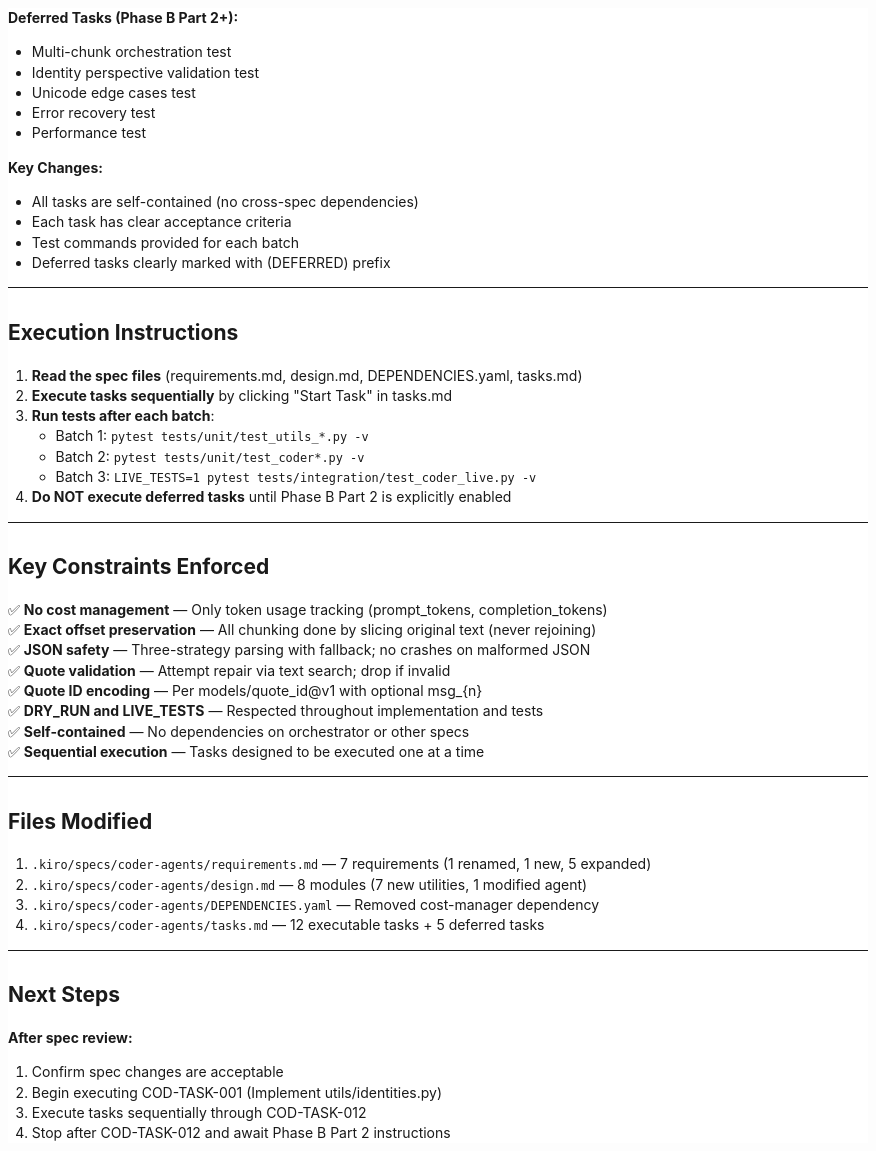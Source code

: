**Deferred Tasks (Phase B Part 2+):**
- Multi-chunk orchestration test
- Identity perspective validation test
- Unicode edge cases test
- Error recovery test
- Performance test

**Key Changes:**
- All tasks are self-contained (no cross-spec dependencies)
- Each task has clear acceptance criteria
- Test commands provided for each batch
- Deferred tasks clearly marked with (DEFERRED) prefix

---

## Execution Instructions

1. **Read the spec files** (requirements.md, design.md, DEPENDENCIES.yaml, tasks.md)
2. **Execute tasks sequentially** by clicking "Start Task" in tasks.md
3. **Run tests after each batch**:
   - Batch 1: `pytest tests/unit/test_utils_*.py -v`
   - Batch 2: `pytest tests/unit/test_coder*.py -v`
   - Batch 3: `LIVE_TESTS=1 pytest tests/integration/test_coder_live.py -v`
4. **Do NOT execute deferred tasks** until Phase B Part 2 is explicitly enabled

---

## Key Constraints Enforced

✅ **No cost management** — Only token usage tracking (prompt_tokens, completion_tokens)  
✅ **Exact offset preservation** — All chunking done by slicing original text (never rejoining)  
✅ **JSON safety** — Three-strategy parsing with fallback; no crashes on malformed JSON  
✅ **Quote validation** — Attempt repair via text search; drop if invalid  
✅ **Quote ID encoding** — Per models/quote_id@v1 with optional msg_{n}  
✅ **DRY_RUN and LIVE_TESTS** — Respected throughout implementation and tests  
✅ **Self-contained** — No dependencies on orchestrator or other specs  
✅ **Sequential execution** — Tasks designed to be executed one at a time  

---

## Files Modified

1. `.kiro/specs/coder-agents/requirements.md` — 7 requirements (1 renamed, 1 new, 5 expanded)
2. `.kiro/specs/coder-agents/design.md` — 8 modules (7 new utilities, 1 modified agent)
3. `.kiro/specs/coder-agents/DEPENDENCIES.yaml` — Removed cost-manager dependency
4. `.kiro/specs/coder-agents/tasks.md` — 12 executable tasks + 5 deferred tasks

---

## Next Steps

**After spec review:**
1. Confirm spec changes are acceptable
2. Begin executing COD-TASK-001 (Implement utils/identities.py)
3. Execute tasks sequentially through COD-TASK-012
4. Stop after COD-TASK-012 and await Phase B Part 2 instructions

